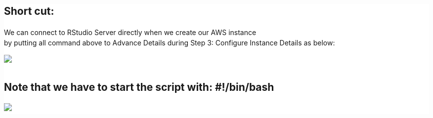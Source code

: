 
## Short cut: 
We can connect to RStudio Server directly when we create our AWS instance  
by putting all command above to Advance Details during Step 3: Configure Instance Details as below:


<img src="https://user-images.githubusercontent.com/57988473/69566538-9adfa000-0fb7-11ea-9309-0683b579bfaf.png" width="500">  

## Note that we have to start the script with: #!/bin/bash  

<img src="https://user-images.githubusercontent.com/57988473/69638144-712b8500-105a-11ea-8a65-d5fa3c0d783d.JPG" width="500">  




